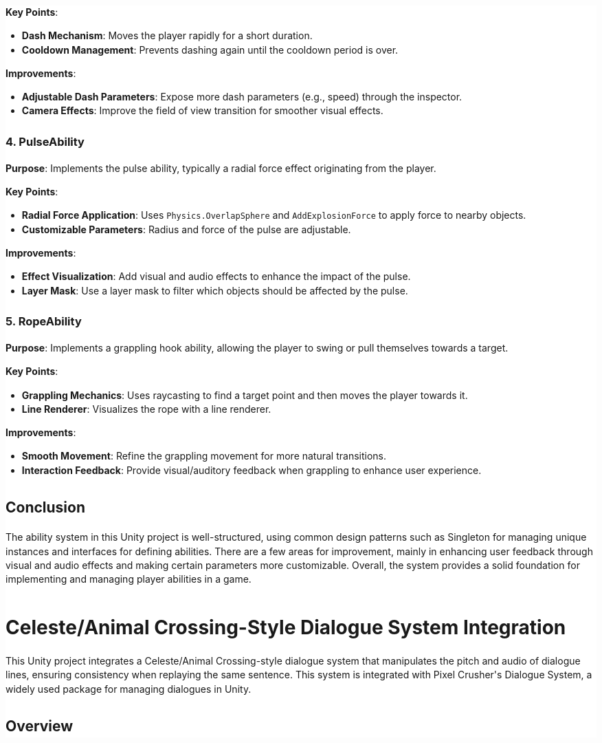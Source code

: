 **Key Points**:
- **Dash Mechanism**: Moves the player rapidly for a short duration.
- **Cooldown Management**: Prevents dashing again until the cooldown period is over.

**Improvements**:
- **Adjustable Dash Parameters**: Expose more dash parameters (e.g., speed) through the inspector.
- **Camera Effects**: Improve the field of view transition for smoother visual effects.

### 4. PulseAbility
**Purpose**: Implements the pulse ability, typically a radial force effect originating from the player.

**Key Points**:
- **Radial Force Application**: Uses `Physics.OverlapSphere` and `AddExplosionForce` to apply force to nearby objects.
- **Customizable Parameters**: Radius and force of the pulse are adjustable.

**Improvements**:
- **Effect Visualization**: Add visual and audio effects to enhance the impact of the pulse.
- **Layer Mask**: Use a layer mask to filter which objects should be affected by the pulse.

### 5. RopeAbility
**Purpose**: Implements a grappling hook ability, allowing the player to swing or pull themselves towards a target.

**Key Points**:
- **Grappling Mechanics**: Uses raycasting to find a target point and then moves the player towards it.
- **Line Renderer**: Visualizes the rope with a line renderer.

**Improvements**:
- **Smooth Movement**: Refine the grappling movement for more natural transitions.
- **Interaction Feedback**: Provide visual/auditory feedback when grappling to enhance user experience.

## Conclusion
The ability system in this Unity project is well-structured, using common design patterns such as Singleton for managing unique instances and interfaces for defining abilities. There are a few areas for improvement, mainly in enhancing user feedback through visual and audio effects and making certain parameters more customizable. Overall, the system provides a solid foundation for implementing and managing player abilities in a game.

# Celeste/Animal Crossing-Style Dialogue System Integration

This Unity project integrates a Celeste/Animal Crossing-style dialogue system that manipulates the pitch and audio of dialogue lines, ensuring consistency when replaying the same sentence. This system is integrated with Pixel Crusher's Dialogue System, a widely used package for managing dialogues in Unity.

## Overview
